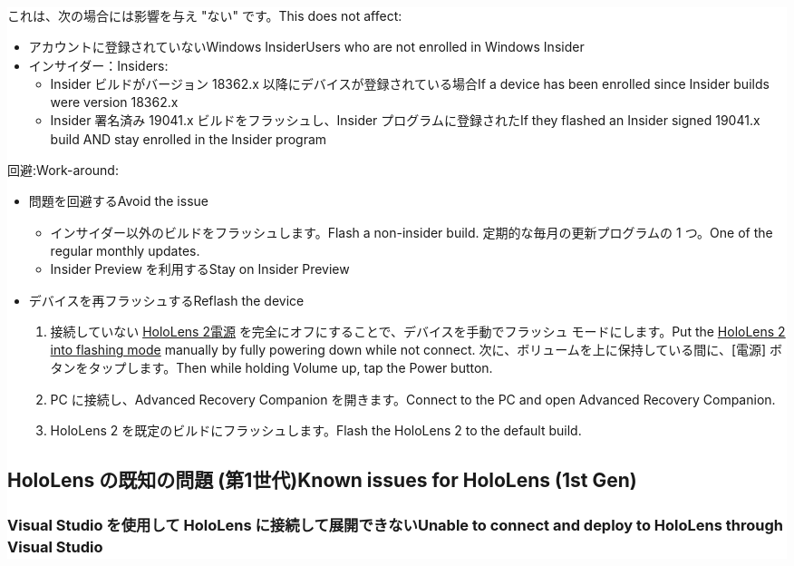 <span data-ttu-id="ad36f-170">これは、次の場合には影響を与え "ない" です。</span><span class="sxs-lookup"><span data-stu-id="ad36f-170">This does not affect:</span></span>
- <span data-ttu-id="ad36f-171">アカウントに登録されていないWindows Insider</span><span class="sxs-lookup"><span data-stu-id="ad36f-171">Users who are not enrolled in Windows Insider</span></span> 
- <span data-ttu-id="ad36f-172">インサイダー：</span><span class="sxs-lookup"><span data-stu-id="ad36f-172">Insiders:</span></span>
    - <span data-ttu-id="ad36f-173">Insider ビルドがバージョン 18362.x 以降にデバイスが登録されている場合</span><span class="sxs-lookup"><span data-stu-id="ad36f-173">If a device has been enrolled since Insider builds were version 18362.x</span></span>
    - <span data-ttu-id="ad36f-174">Insider 署名済み 19041.x ビルドをフラッシュし、Insider プログラムに登録された</span><span class="sxs-lookup"><span data-stu-id="ad36f-174">If they flashed an Insider signed 19041.x build AND stay enrolled in the Insider program</span></span>

<span data-ttu-id="ad36f-175">回避:</span><span class="sxs-lookup"><span data-stu-id="ad36f-175">Work-around:</span></span> 
- <span data-ttu-id="ad36f-176">問題を回避する</span><span class="sxs-lookup"><span data-stu-id="ad36f-176">Avoid the issue</span></span> 
    - <span data-ttu-id="ad36f-177">インサイダー以外のビルドをフラッシュします。</span><span class="sxs-lookup"><span data-stu-id="ad36f-177">Flash a non-insider build.</span></span> <span data-ttu-id="ad36f-178">定期的な毎月の更新プログラムの 1 つ。</span><span class="sxs-lookup"><span data-stu-id="ad36f-178">One of the regular monthly updates.</span></span>
    - <span data-ttu-id="ad36f-179">Insider Preview を利用する</span><span class="sxs-lookup"><span data-stu-id="ad36f-179">Stay on Insider Preview</span></span>
- <span data-ttu-id="ad36f-180">デバイスを再フラッシュする</span><span class="sxs-lookup"><span data-stu-id="ad36f-180">Reflash the device</span></span>

    1. <span data-ttu-id="ad36f-181">接続していない [HoloLens 2電源](https://review.docs.microsoft.com/hololens/hololens-recovery?branch=master#hololens-2) を完全にオフにすることで、デバイスを手動でフラッシュ モードにします。</span><span class="sxs-lookup"><span data-stu-id="ad36f-181">Put the [HoloLens 2 into flashing mode](https://review.docs.microsoft.com/hololens/hololens-recovery?branch=master#hololens-2) manually by fully powering down while not connect.</span></span> <span data-ttu-id="ad36f-182">次に、ボリュームを上に保持している間に、[電源] ボタンをタップします。</span><span class="sxs-lookup"><span data-stu-id="ad36f-182">Then while holding Volume up, tap the Power button.</span></span>
    
    1. <span data-ttu-id="ad36f-183">PC に接続し、Advanced Recovery Companion を開きます。</span><span class="sxs-lookup"><span data-stu-id="ad36f-183">Connect to the PC and open Advanced Recovery Companion.</span></span>
    
    1. <span data-ttu-id="ad36f-184">HoloLens 2 を既定のビルドにフラッシュします。</span><span class="sxs-lookup"><span data-stu-id="ad36f-184">Flash the HoloLens 2 to the default build.</span></span>

## <a name="known-issues-for-hololens-1st-gen"></a><span data-ttu-id="ad36f-185">HoloLens の既知の問題 (第1世代)</span><span class="sxs-lookup"><span data-stu-id="ad36f-185">Known issues for HoloLens (1st Gen)</span></span>

### <a name="unable-to-connect-and-deploy-to-hololens-through-visual-studio"></a><span data-ttu-id="ad36f-186">Visual Studio を使用して HoloLens に接続して展開できない</span><span class="sxs-lookup"><span data-stu-id="ad36f-186">Unable to connect and deploy to HoloLens through Visual Studio</span></span>
